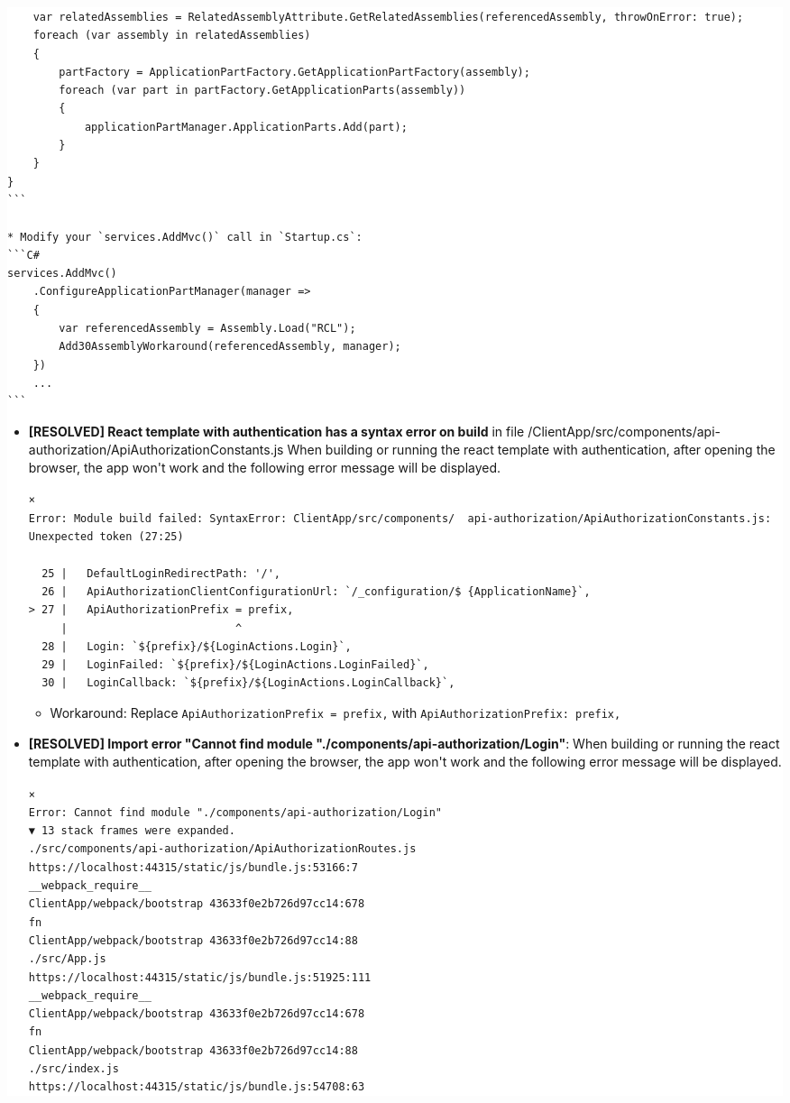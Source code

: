         var relatedAssemblies = RelatedAssemblyAttribute.GetRelatedAssemblies(referencedAssembly, throwOnError: true);
        foreach (var assembly in relatedAssemblies)
        {
            partFactory = ApplicationPartFactory.GetApplicationPartFactory(assembly);
            foreach (var part in partFactory.GetApplicationParts(assembly))
            {
                applicationPartManager.ApplicationParts.Add(part);
            }
        }
    }
    ```

    * Modify your `services.AddMvc()` call in `Startup.cs`:
    ```C#
    services.AddMvc()
        .ConfigureApplicationPartManager(manager =>
        {
            var referencedAssembly = Assembly.Load("RCL");
            Add30AssemblyWorkaround(referencedAssembly, manager);
        })
        ...
    ```

- **[RESOLVED] React template with authentication has a syntax error on build** in file /ClientApp/src/components/api-authorization/ApiAuthorizationConstants.js
When building or running the react template with authentication, after opening the browser, the app won't work and the following error message will be displayed.
  ```console
  ×
  Error: Module build failed: SyntaxError: ClientApp/src/components/  api-authorization/ApiAuthorizationConstants.js: Unexpected token (27:25)
  
    25 |   DefaultLoginRedirectPath: '/',
    26 |   ApiAuthorizationClientConfigurationUrl: `/_configuration/$ {ApplicationName}`,
  > 27 |   ApiAuthorizationPrefix = prefix,
       |                          ^
    28 |   Login: `${prefix}/${LoginActions.Login}`,
    29 |   LoginFailed: `${prefix}/${LoginActions.LoginFailed}`,
    30 |   LoginCallback: `${prefix}/${LoginActions.LoginCallback}`,
  ```
  * Workaround:
  Replace `ApiAuthorizationPrefix = prefix,` with `ApiAuthorizationPrefix: prefix,`

- **[RESOLVED] Import error "Cannot find module "./components/api-authorization/Login"**: When building or running the react template with authentication, after opening the browser, the app won't work and the following error message will be displayed.
  ```console
  ×
  Error: Cannot find module "./components/api-authorization/Login"
  ▼ 13 stack frames were expanded.
  ./src/components/api-authorization/ApiAuthorizationRoutes.js
  https://localhost:44315/static/js/bundle.js:53166:7
  __webpack_require__
  ClientApp/webpack/bootstrap 43633f0e2b726d97cc14:678
  fn
  ClientApp/webpack/bootstrap 43633f0e2b726d97cc14:88
  ./src/App.js
  https://localhost:44315/static/js/bundle.js:51925:111
  __webpack_require__
  ClientApp/webpack/bootstrap 43633f0e2b726d97cc14:678
  fn
  ClientApp/webpack/bootstrap 43633f0e2b726d97cc14:88
  ./src/index.js
  https://localhost:44315/static/js/bundle.js:54708:63
  ```